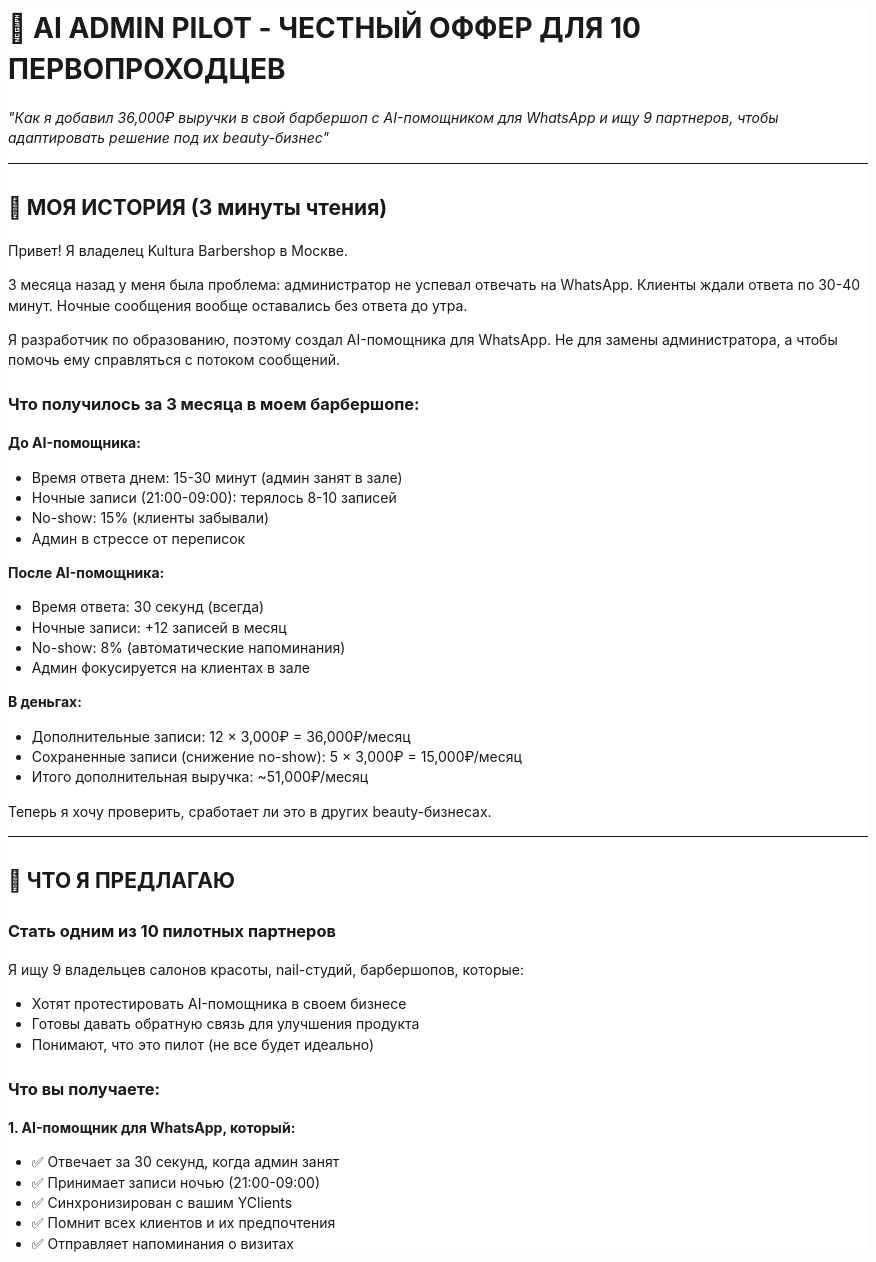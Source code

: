 # 🚀 AI ADMIN PILOT - ЧЕСТНЫЙ ОФФЕР ДЛЯ 10 ПЕРВОПРОХОДЦЕВ

*"Как я добавил 36,000₽ выручки в свой барбершоп с AI-помощником для WhatsApp и ищу 9 партнеров, чтобы адаптировать решение под их beauty-бизнес"*

---

## 📖 МОЯ ИСТОРИЯ (3 минуты чтения)

Привет! Я владелец Kultura Barbershop в Москве.

3 месяца назад у меня была проблема: администратор не успевал отвечать на WhatsApp. Клиенты ждали ответа по 30-40 минут. Ночные сообщения вообще оставались без ответа до утра.

Я разработчик по образованию, поэтому создал AI-помощника для WhatsApp. Не для замены администратора, а чтобы помочь ему справляться с потоком сообщений.

### Что получилось за 3 месяца в моем барбершопе:

**До AI-помощника:**
- Время ответа днем: 15-30 минут (админ занят в зале)
- Ночные записи (21:00-09:00): терялось 8-10 записей
- No-show: 15% (клиенты забывали)
- Админ в стрессе от переписок

**После AI-помощника:**
- Время ответа: 30 секунд (всегда)
- Ночные записи: +12 записей в месяц
- No-show: 8% (автоматические напоминания)
- Админ фокусируется на клиентах в зале

**В деньгах:**
- Дополнительные записи: 12 × 3,000₽ = 36,000₽/месяц
- Сохраненные записи (снижение no-show): 5 × 3,000₽ = 15,000₽/месяц
- Итого дополнительная выручка: ~51,000₽/месяц

Теперь я хочу проверить, сработает ли это в других beauty-бизнесах.

---

## 🎯 ЧТО Я ПРЕДЛАГАЮ

### Стать одним из 10 пилотных партнеров

Я ищу 9 владельцев салонов красоты, nail-студий, барбершопов, которые:
- Хотят протестировать AI-помощника в своем бизнесе
- Готовы давать обратную связь для улучшения продукта
- Понимают, что это пилот (не все будет идеально)

### Что вы получаете:

**1. AI-помощник для WhatsApp, который:**
- ✅ Отвечает за 30 секунд, когда админ занят
- ✅ Принимает записи ночью (21:00-09:00)
- ✅ Синхронизирован с вашим YClients
- ✅ Помнит всех клиентов и их предпочтения
- ✅ Отправляет напоминания о визитах

